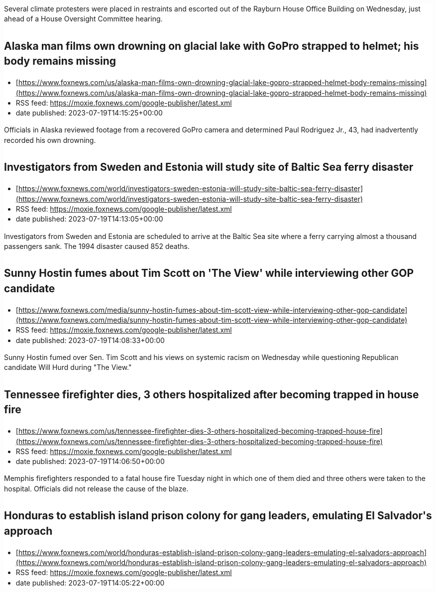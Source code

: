 Several climate protesters were placed in restraints and escorted out of the Rayburn House Office Building on Wednesday, just ahead of a House Oversight Committee hearing.

## Alaska man films own drowning on glacial lake with GoPro strapped to helmet; his body remains missing
 - [https://www.foxnews.com/us/alaska-man-films-own-drowning-glacial-lake-gopro-strapped-helmet-body-remains-missing](https://www.foxnews.com/us/alaska-man-films-own-drowning-glacial-lake-gopro-strapped-helmet-body-remains-missing)
 - RSS feed: https://moxie.foxnews.com/google-publisher/latest.xml
 - date published: 2023-07-19T14:15:25+00:00

Officials in Alaska reviewed footage from a recovered GoPro camera and determined Paul Rodriguez Jr., 43, had inadvertently recorded his own drowning.

## Investigators from Sweden and Estonia will study site of Baltic Sea ferry disaster
 - [https://www.foxnews.com/world/investigators-sweden-estonia-will-study-site-baltic-sea-ferry-disaster](https://www.foxnews.com/world/investigators-sweden-estonia-will-study-site-baltic-sea-ferry-disaster)
 - RSS feed: https://moxie.foxnews.com/google-publisher/latest.xml
 - date published: 2023-07-19T14:13:05+00:00

Investigators from Sweden and Estonia are scheduled to arrive at the Baltic Sea site where a ferry carrying almost a thousand passengers sank. The 1994 disaster caused 852 deaths.

## Sunny Hostin fumes about Tim Scott on 'The View' while interviewing other GOP candidate
 - [https://www.foxnews.com/media/sunny-hostin-fumes-about-tim-scott-view-while-interviewing-other-gop-candidate](https://www.foxnews.com/media/sunny-hostin-fumes-about-tim-scott-view-while-interviewing-other-gop-candidate)
 - RSS feed: https://moxie.foxnews.com/google-publisher/latest.xml
 - date published: 2023-07-19T14:08:33+00:00

Sunny Hostin fumed over Sen. Tim Scott and his views on systemic racism on Wednesday while questioning Republican candidate Will Hurd during &quot;The View.&quot;

## Tennessee firefighter dies, 3 others hospitalized after becoming trapped in house fire
 - [https://www.foxnews.com/us/tennessee-firefighter-dies-3-others-hospitalized-becoming-trapped-house-fire](https://www.foxnews.com/us/tennessee-firefighter-dies-3-others-hospitalized-becoming-trapped-house-fire)
 - RSS feed: https://moxie.foxnews.com/google-publisher/latest.xml
 - date published: 2023-07-19T14:06:50+00:00

Memphis firefighters responded to a fatal house fire Tuesday night in which one of them died and three others were taken to the hospital. Officials did not release the cause of the blaze.

## Honduras to establish island prison colony for gang leaders, emulating El Salvador's approach
 - [https://www.foxnews.com/world/honduras-establish-island-prison-colony-gang-leaders-emulating-el-salvadors-approach](https://www.foxnews.com/world/honduras-establish-island-prison-colony-gang-leaders-emulating-el-salvadors-approach)
 - RSS feed: https://moxie.foxnews.com/google-publisher/latest.xml
 - date published: 2023-07-19T14:05:22+00:00
